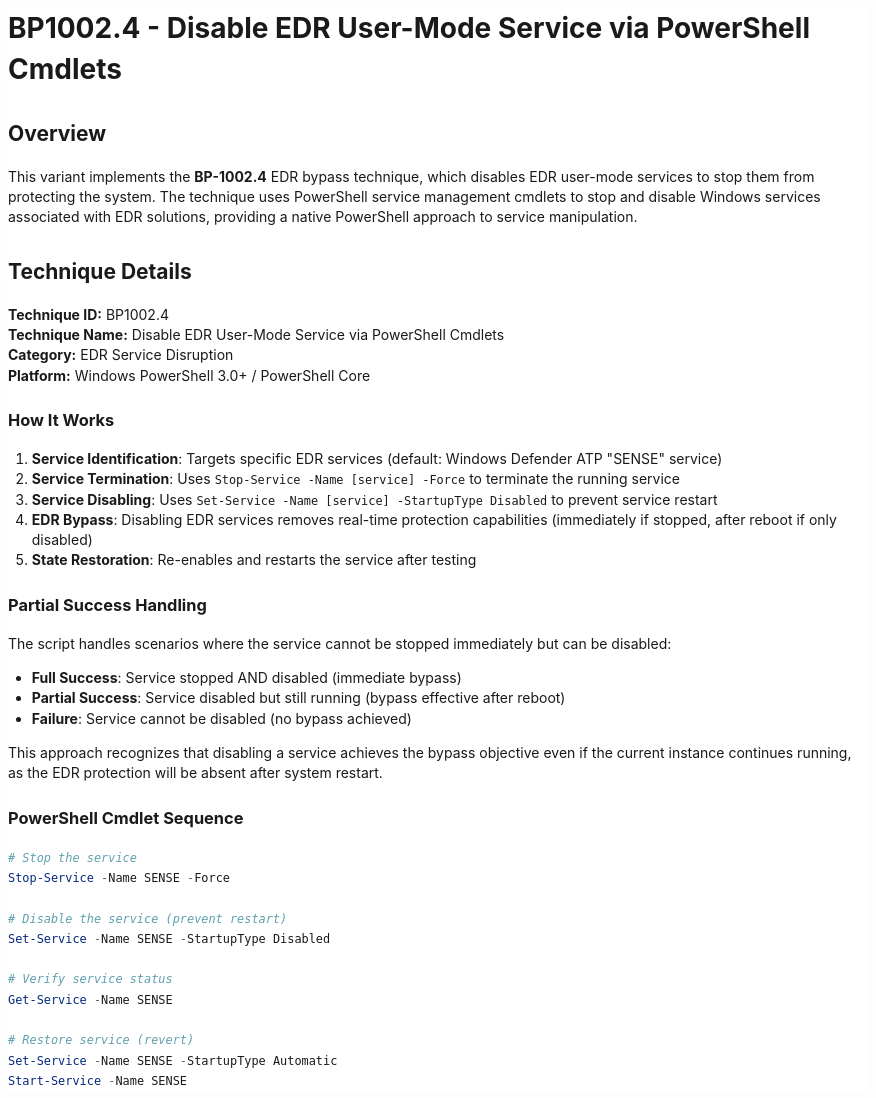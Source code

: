 # BP1002.4 - Disable EDR User-Mode Service via PowerShell Cmdlets

## Overview

This variant implements the **BP-1002.4** EDR bypass technique, which disables EDR user-mode services to stop them from protecting the system. The technique uses PowerShell service management cmdlets to stop and disable Windows services associated with EDR solutions, providing a native PowerShell approach to service manipulation.

## Technique Details

**Technique ID:** BP1002.4  
**Technique Name:** Disable EDR User-Mode Service via PowerShell Cmdlets  
**Category:** EDR Service Disruption  
**Platform:** Windows PowerShell 3.0+ / PowerShell Core  

### How It Works

1. **Service Identification**: Targets specific EDR services (default: Windows Defender ATP "SENSE" service)
2. **Service Termination**: Uses `Stop-Service -Name [service] -Force` to terminate the running service
3. **Service Disabling**: Uses `Set-Service -Name [service] -StartupType Disabled` to prevent service restart
4. **EDR Bypass**: Disabling EDR services removes real-time protection capabilities (immediately if stopped, after reboot if only disabled)
5. **State Restoration**: Re-enables and restarts the service after testing

### Partial Success Handling

The script handles scenarios where the service cannot be stopped immediately but can be disabled:

- **Full Success**: Service stopped AND disabled (immediate bypass)
- **Partial Success**: Service disabled but still running (bypass effective after reboot)
- **Failure**: Service cannot be disabled (no bypass achieved)

This approach recognizes that disabling a service achieves the bypass objective even if the current instance continues running, as the EDR protection will be absent after system restart.

### PowerShell Cmdlet Sequence

```powershell
# Stop the service
Stop-Service -Name SENSE -Force

# Disable the service (prevent restart)
Set-Service -Name SENSE -StartupType Disabled

# Verify service status
Get-Service -Name SENSE

# Restore service (revert)
Set-Service -Name SENSE -StartupType Automatic
Start-Service -Name SENSE
```
